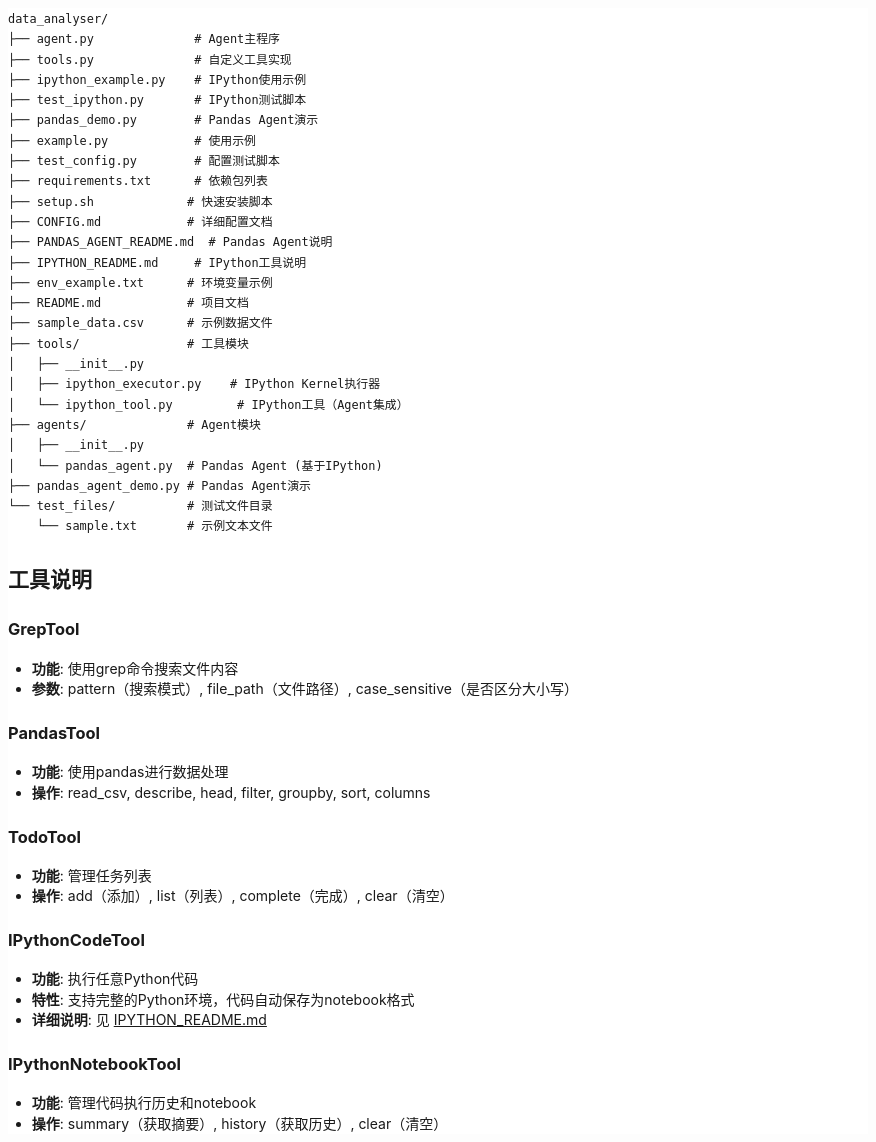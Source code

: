 ```
data_analyser/
├── agent.py              # Agent主程序
├── tools.py              # 自定义工具实现
├── ipython_example.py    # IPython使用示例
├── test_ipython.py       # IPython测试脚本
├── pandas_demo.py        # Pandas Agent演示
├── example.py            # 使用示例
├── test_config.py        # 配置测试脚本
├── requirements.txt      # 依赖包列表
├── setup.sh             # 快速安装脚本
├── CONFIG.md            # 详细配置文档
├── PANDAS_AGENT_README.md  # Pandas Agent说明
├── IPYTHON_README.md     # IPython工具说明
├── env_example.txt      # 环境变量示例
├── README.md            # 项目文档
├── sample_data.csv      # 示例数据文件
├── tools/               # 工具模块
│   ├── __init__.py
│   ├── ipython_executor.py    # IPython Kernel执行器
│   └── ipython_tool.py         # IPython工具（Agent集成）
├── agents/              # Agent模块
│   ├── __init__.py
│   └── pandas_agent.py  # Pandas Agent (基于IPython)
├── pandas_agent_demo.py # Pandas Agent演示
└── test_files/          # 测试文件目录
    └── sample.txt       # 示例文本文件
```

## 工具说明

### GrepTool
- **功能**: 使用grep命令搜索文件内容
- **参数**: pattern（搜索模式）, file_path（文件路径）, case_sensitive（是否区分大小写）

### PandasTool
- **功能**: 使用pandas进行数据处理
- **操作**: read_csv, describe, head, filter, groupby, sort, columns

### TodoTool
- **功能**: 管理任务列表
- **操作**: add（添加）, list（列表）, complete（完成）, clear（清空）

### IPythonCodeTool
- **功能**: 执行任意Python代码
- **特性**: 支持完整的Python环境，代码自动保存为notebook格式
- **详细说明**: 见 [IPYTHON_README.md](IPYTHON_README.md)

### IPythonNotebookTool
- **功能**: 管理代码执行历史和notebook
- **操作**: summary（获取摘要）, history（获取历史）, clear（清空）
